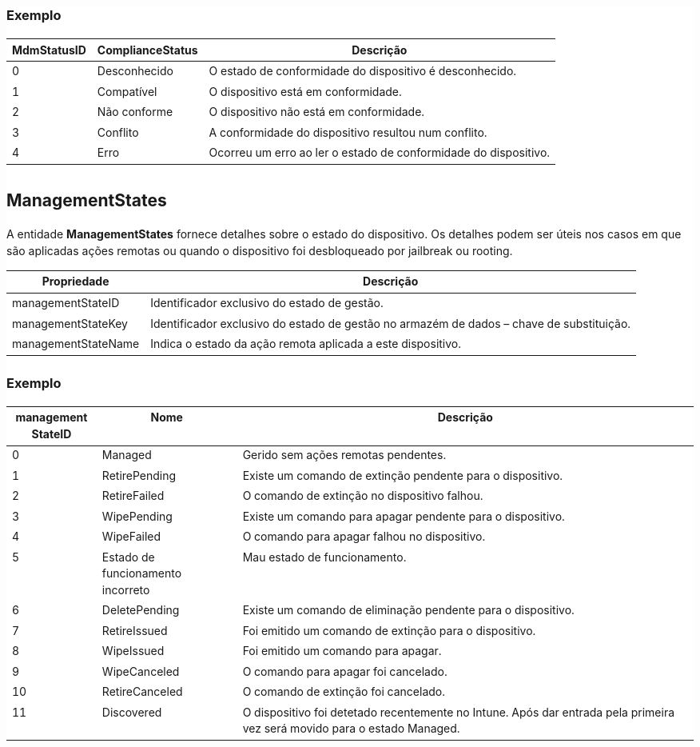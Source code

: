 
### <a name="example"></a>Exemplo

| MdmStatusID  | ComplianceStatus | Descrição |
|---------|------------|--------|
| 0 |Desconhecido |O estado de conformidade do dispositivo é desconhecido. |
| 1 |Compatível |O dispositivo está em conformidade. |
| 2 |Não conforme |O dispositivo não está em conformidade. |
| 3 |Conflito |A conformidade do dispositivo resultou num conflito. |
| 4 |Erro |Ocorreu um erro ao ler o estado de conformidade do dispositivo. |


## <a name="managementstates"></a>ManagementStates

A entidade **ManagementStates** fornece detalhes sobre o estado do dispositivo. Os detalhes podem ser úteis nos casos em que são aplicadas ações remotas ou quando o dispositivo foi desbloqueado por jailbreak ou rooting.

| Propriedade  | Descrição |
|---------|------------|
| managementStateID | Identificador exclusivo do estado de gestão. |
| managementStateKey | Identificador exclusivo do estado de gestão no armazém de dados – chave de substituição. |
| managementStateName | Indica o estado da ação remota aplicada a este dispositivo. |

### <a name="example"></a>Exemplo

| managementStateID  | Nome | Descrição |
|---------|------------|--------|
| 0 |Managed | Gerido sem ações remotas pendentes. |
| 1 |RetirePending | Existe um comando de extinção pendente para o dispositivo. |
| 2 |RetireFailed | O comando de extinção no dispositivo falhou. |
| 3 |WipePending | Existe um comando para apagar pendente para o dispositivo. |
| 4 |WipeFailed | O comando para apagar falhou no dispositivo. |
| 5 |Estado de funcionamento incorreto | Mau estado de funcionamento. |
| 6 |DeletePending | Existe um comando de eliminação pendente para o dispositivo. |
| 7 |RetireIssued | Foi emitido um comando de extinção para o dispositivo. |
| 8 |WipeIssued | Foi emitido um comando para apagar. |
| 9 |WipeCanceled | O comando para apagar foi cancelado. |
| 10 |RetireCanceled | O comando de extinção foi cancelado. |
| 11 |Discovered | O dispositivo foi detetado recentemente no Intune. Após dar entrada pela primeira vez será movido para o estado Managed. |

